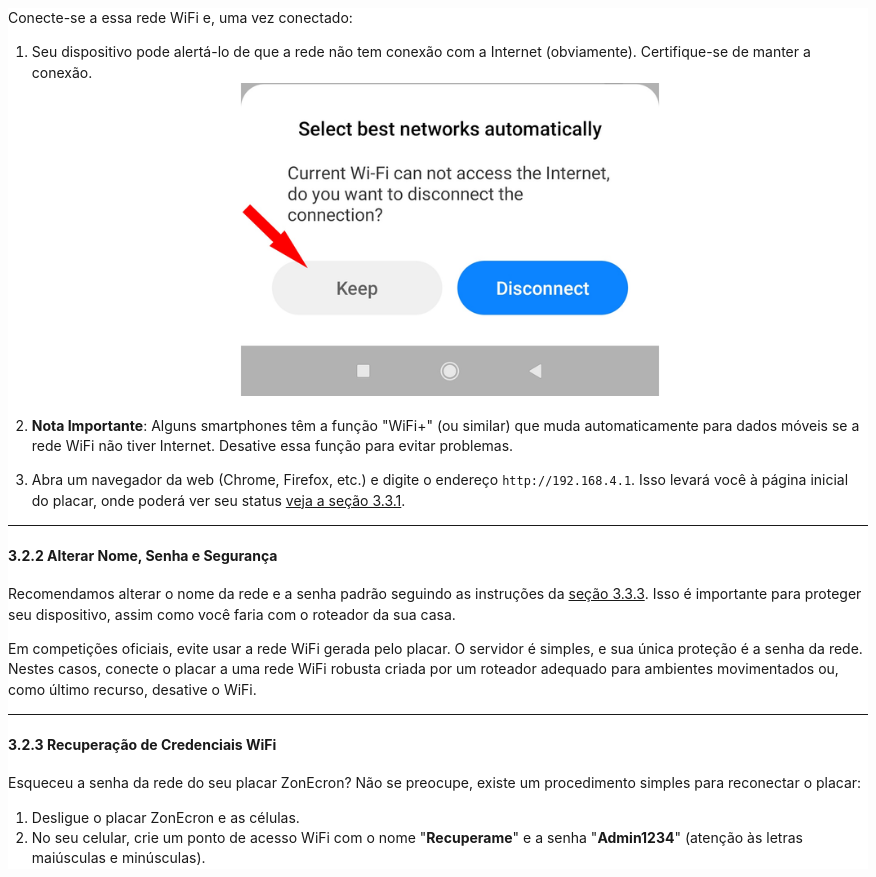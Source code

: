 Conecte-se a essa rede WiFi e, uma vez conectado:

1. Seu dispositivo pode alertá-lo de que a rede não tem conexão com a Internet (obviamente). Certifique-se de manter a conexão.
![Keep WiFi](../images/scoreboard/phone_keepWiFi.jpg)

2. **Nota Importante**: Alguns smartphones têm a função "WiFi+" (ou similar) que muda automaticamente para dados móveis se a rede WiFi não tiver Internet. Desative essa função para evitar problemas.
3. Abra um navegador da web (Chrome, Firefox, etc.) e digite o endereço `http://192.168.4.1`. Isso levará você à página inicial do placar, onde poderá ver seu status [veja a seção 3.3.1](#331-info).

---

#### 3.2.2 Alterar Nome, Senha e Segurança

Recomendamos alterar o nome da rede e a senha padrão seguindo as instruções da [seção 3.3.3](#333-wifi). Isso é importante para proteger seu dispositivo, assim como você faria com o roteador da sua casa.

Em competições oficiais, evite usar a rede WiFi gerada pelo placar. O servidor é simples, e sua única proteção é a senha da rede. Nestes casos, conecte o placar a uma rede WiFi robusta criada por um roteador adequado para ambientes movimentados ou, como último recurso, desative o WiFi.

---

#### 3.2.3 Recuperação de Credenciais WiFi

Esqueceu a senha da rede do seu placar ZonEcron? Não se preocupe, existe um procedimento simples para reconectar o placar:

1. Desligue o placar ZonEcron e as células.
2. No seu celular, crie um ponto de acesso WiFi com o nome "**Recuperame**" e a senha "**Admin1234**" (atenção às letras maiúsculas e minúsculas).